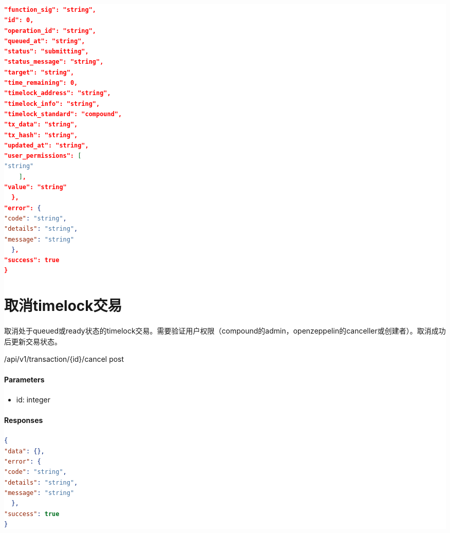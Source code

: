 ```json
"function_sig": "string",
"id": 0,
"operation_id": "string",
"queued_at": "string",
"status": "submitting",
"status_message": "string",
"target": "string",
"time_remaining": 0,
"timelock_address": "string",
"timelock_info": "string",
"timelock_standard": "compound",
"tx_data": "string",
"tx_hash": "string",
"updated_at": "string",
"user_permissions": [
"string"
    ],
"value": "string"
  },
"error": {
"code": "string",
"details": "string",
"message": "string"
  },
"success": true
}
```

# 取消timelock交易

取消处于queued或ready状态的timelock交易。需要验证用户权限（compound的admin，openzeppelin的canceller或创建者）。取消成功后更新交易状态。

/api/v1/transaction/{id}/cancel  post

#### Parameters

- id: integer

#### Responses

```json
{
"data": {},
"error": {
"code": "string",
"details": "string",
"message": "string"
  },
"success": true
}
```
